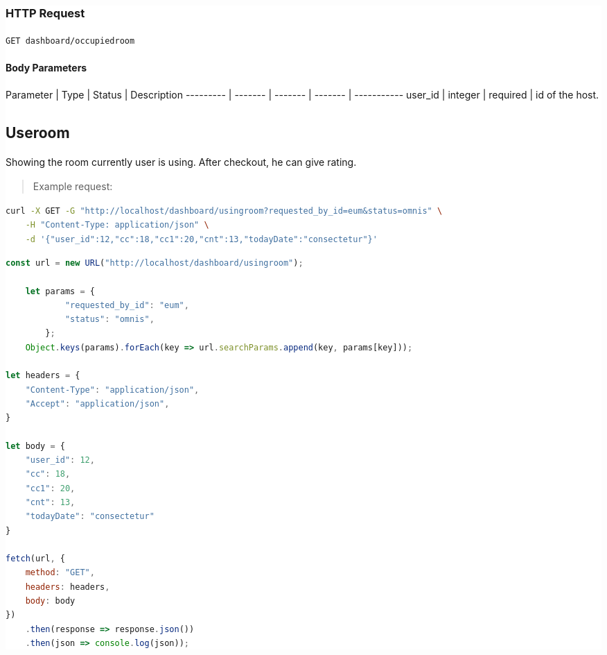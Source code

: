 ### HTTP Request
`GET dashboard/occupiedroom`

#### Body Parameters

Parameter | Type | Status | Description
--------- | ------- | ------- | ------- | -----------
    user_id | integer |  required  | id of the host.




## Useroom
Showing the room currently user is using. After checkout, he can give rating.

> Example request:

```bash
curl -X GET -G "http://localhost/dashboard/usingroom?requested_by_id=eum&status=omnis" \
    -H "Content-Type: application/json" \
    -d '{"user_id":12,"cc":18,"cc1":20,"cnt":13,"todayDate":"consectetur"}'

```

```javascript
const url = new URL("http://localhost/dashboard/usingroom");

    let params = {
            "requested_by_id": "eum",
            "status": "omnis",
        };
    Object.keys(params).forEach(key => url.searchParams.append(key, params[key]));

let headers = {
    "Content-Type": "application/json",
    "Accept": "application/json",
}

let body = {
    "user_id": 12,
    "cc": 18,
    "cc1": 20,
    "cnt": 13,
    "todayDate": "consectetur"
}

fetch(url, {
    method: "GET",
    headers: headers,
    body: body
})
    .then(response => response.json())
    .then(json => console.log(json));
```
